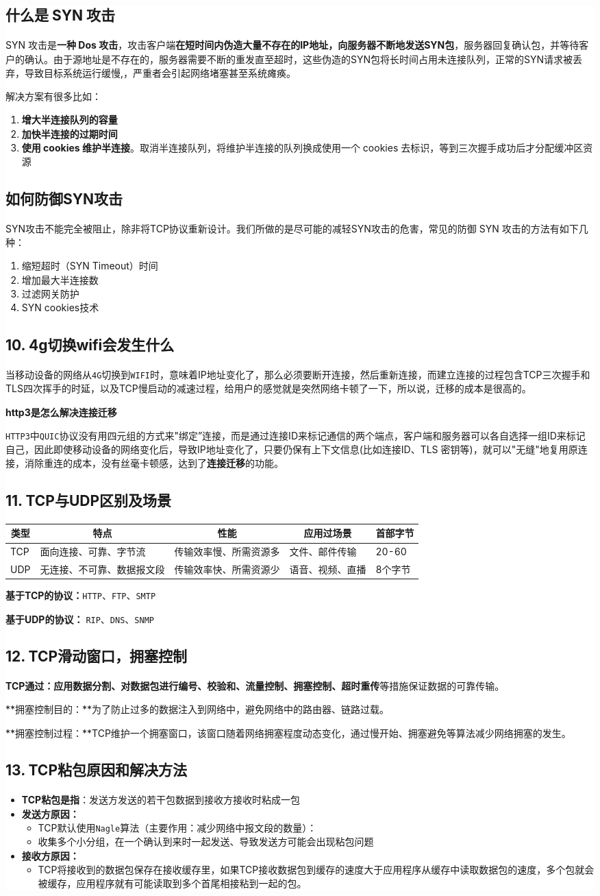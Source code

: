 ## **什么是 SYN 攻击**

SYN 攻击是**一种 Dos 攻击**，攻击客户端**在短时间内伪造大量不存在的IP地址，向服务器不断地发送SYN包**，服务器回复确认包，并等待客户的确认。由于源地址是不存在的，服务器需要不断的重发直至超时，这些伪造的SYN包将长时间占用未连接队列，正常的SYN请求被丢弃，导致目标系统运行缓慢,，严重者会引起网络堵塞甚至系统瘫痪。

解决方案有很多比如：

1. **增大半连接队列的容量**
2. **加快半连接的过期时间**
3. **使用 cookies 维护半连接**。取消半连接队列，将维护半连接的队列换成使用一个 cookies 去标识，等到三次握手成功后才分配缓冲区资源

## 如何防御SYN攻击

SYN攻击不能完全被阻止，除非将TCP协议重新设计。我们所做的是尽可能的减轻SYN攻击的危害，常见的防御 SYN 攻击的方法有如下几种：

1. 缩短超时（SYN Timeout）时间
2. 增加最大半连接数
3. 过滤网关防护
4. SYN cookies技术

## **10. 4g切换wifi会发生什么**

当移动设备的网络从`4G`切换到`WIFI`时，意味着IP地址变化了，那么必须要断开连接，然后重新连接，而建立连接的过程包含TCP三次握手和TLS四次挥手的时延，以及TCP慢启动的减速过程，给用户的感觉就是突然网络卡顿了一下，所以说，迁移的成本是很高的。

**http3是怎么解决连接迁移**

`HTTP3`中`QUIC`协议没有用四元组的方式来"绑定”连接，而是通过连接ID来标记通信的两个端点，客户端和服务器可以各自选择一组ID来标记自己，因此即使移动设备的网络变化后，导致IP地址变化了，只要仍保有上下文信息(比如连接ID、TLS 密钥等)，就可以"无缝"地复用原连接，消除重连的成本，没有丝毫卡顿感，达到了**连接迁移**的功能。

## **11. TCP与UDP区别及场景**

| 类型 | 特点                       | 性能                   | 应用过场景       | 首部字节 |
| ---- | -------------------------- | ---------------------- | ---------------- | -------- |
| TCP  | 面向连接、可靠、字节流     | 传输效率慢、所需资源多 | 文件、邮件传输   | 20-60    |
| UDP  | 无连接、不可靠、数据报文段 | 传输效率快、所需资源少 | 语音、视频、直播 | 8个字节  |

**基于TCP的协议：**`HTTP`、`FTP`、`SMTP`

**基于UDP的协议：** `RIP`、`DNS`、`SNMP`

## **12. TCP滑动窗口，拥塞控制**

**TCP通过：**应用数据分割、对数据包进行**编号、校验和、流量控制、拥塞控制、超时重传**等措施保证数据的可靠传输。

**拥塞控制目的：**为了防止过多的数据注入到网络中，避免网络中的路由器、链路过载。

**拥塞控制过程：**TCP维护一个拥塞窗口，该窗口随着网络拥塞程度动态变化，通过慢开始、拥塞避免等算法减少网络拥塞的发生。

## **13. TCP粘包原因和解决方法**

- **TCP粘包是指**：发送方发送的若干包数据到接收方接收时粘成一包
- **发送方原因：**
  - TCP默认使用`Nagle`算法（主要作用：减少网络中报文段的数量）：
  - 收集多个小分组，在一个确认到来时一起发送、导致发送方可能会出现粘包问题
- **接收方原因：**
  - TCP将接收到的数据包保存在接收缓存里，如果TCP接收数据包到缓存的速度大于应用程序从缓存中读取数据包的速度，多个包就会被缓存，应用程序就有可能读取到多个首尾相接粘到一起的包。
